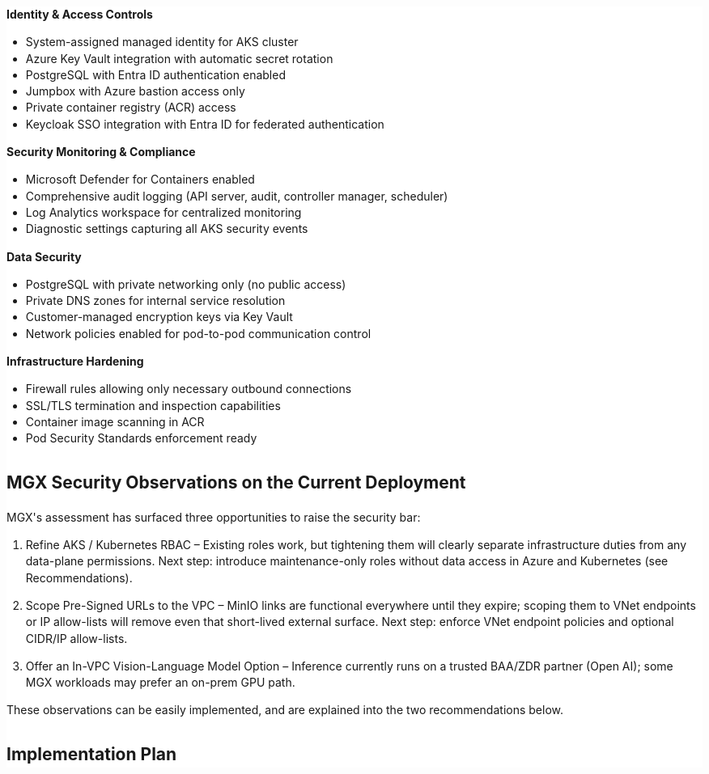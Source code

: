 **Identity & Access Controls**
- System-assigned managed identity for AKS cluster
- Azure Key Vault integration with automatic secret rotation
- PostgreSQL with Entra ID authentication enabled
- Jumpbox with Azure bastion access only
- Private container registry (ACR) access
- Keycloak SSO integration with Entra ID for federated authentication

**Security Monitoring & Compliance**
- Microsoft Defender for Containers enabled
- Comprehensive audit logging (API server, audit, controller manager, scheduler)
- Log Analytics workspace for centralized monitoring
- Diagnostic settings capturing all AKS security events

**Data Security**
- PostgreSQL with private networking only (no public access)
- Private DNS zones for internal service resolution
- Customer-managed encryption keys via Key Vault
- Network policies enabled for pod-to-pod communication control

**Infrastructure Hardening**
- Firewall rules allowing only necessary outbound connections
- SSL/TLS termination and inspection capabilities
- Container image scanning in ACR
- Pod Security Standards enforcement ready

## MGX Security Observations on the Current Deployment

MGX's assessment has surfaced three opportunities to raise the security bar:

1) Refine AKS / Kubernetes RBAC – Existing roles work, but tightening them will clearly separate infrastructure duties from any data-plane permissions. Next step: introduce maintenance-only roles without data access in Azure and Kubernetes (see Recommendations).

2) Scope Pre-Signed URLs to the VPC – MinIO links are functional everywhere until they expire; scoping them to VNet endpoints or IP allow-lists will remove even that short-lived external surface. Next step: enforce VNet endpoint policies and optional CIDR/IP allow-lists.

3) Offer an In-VPC Vision-Language Model Option – Inference currently runs on a trusted BAA/ZDR partner (Open AI); some MGX workloads may prefer an on-prem GPU path. 

These observations can be easily implemented, and are explained into the two recommendations below.

## Implementation Plan
